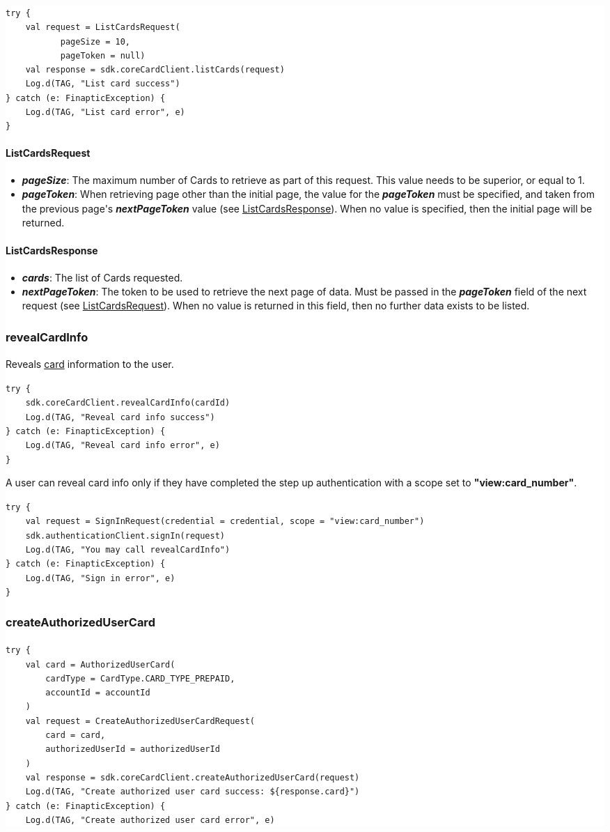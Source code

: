 ```
try {
    val request = ListCardsRequest(
           pageSize = 10,
           pageToken = null)
    val response = sdk.coreCardClient.listCards(request)
    Log.d(TAG, "List card success")
} catch (e: FinapticException) {
    Log.d(TAG, "List card error", e)
}
```

#### ListCardsRequest
- ***pageSize***: The maximum number of Cards to retrieve as part of this request. This value needs to be superior, or equal to 1.
- ***pageToken***: When retrieving page other than the initial page, the value for the ***pageToken*** must be specified, and taken from the previous page's ***nextPageToken*** value (see [ListCardsResponse](#listcardsresponse)). When no value is specified, then the initial page will be returned.

#### ListCardsResponse
- ***cards***: The list of Cards requested.
- ***nextPageToken***: The token to be used to retrieve the next page of data. Must be passed in the ***pageToken*** field of the next request (see [ListCardsRequest](#listcardsrequest)). When no value is returned in this field, then no further data exists to be listed.

### revealCardInfo

Reveals [card](#card) information to the user.

```
try {
    sdk.coreCardClient.revealCardInfo(cardId)
    Log.d(TAG, "Reveal card info success")
} catch (e: FinapticException) {
    Log.d(TAG, "Reveal card info error", e)
}
```

A user can reveal card info only if they have completed the step up authentication with a scope set to **"view:card_number"**.
```
try {
    val request = SignInRequest(credential = credential, scope = "view:card_number")
    sdk.authenticationClient.signIn(request)
    Log.d(TAG, "You may call revealCardInfo")
} catch (e: FinapticException) {
    Log.d(TAG, "Sign in error", e)
}
```

### createAuthorizedUserCard

```
try {
    val card = AuthorizedUserCard(
        cardType = CardType.CARD_TYPE_PREPAID,
        accountId = accountId
    )
    val request = CreateAuthorizedUserCardRequest(
        card = card,
        authorizedUserId = authorizedUserId
    )
    val response = sdk.coreCardClient.createAuthorizedUserCard(request)
    Log.d(TAG, "Create authorized user card success: ${response.card}")
} catch (e: FinapticException) {
    Log.d(TAG, "Create authorized user card error", e)
```